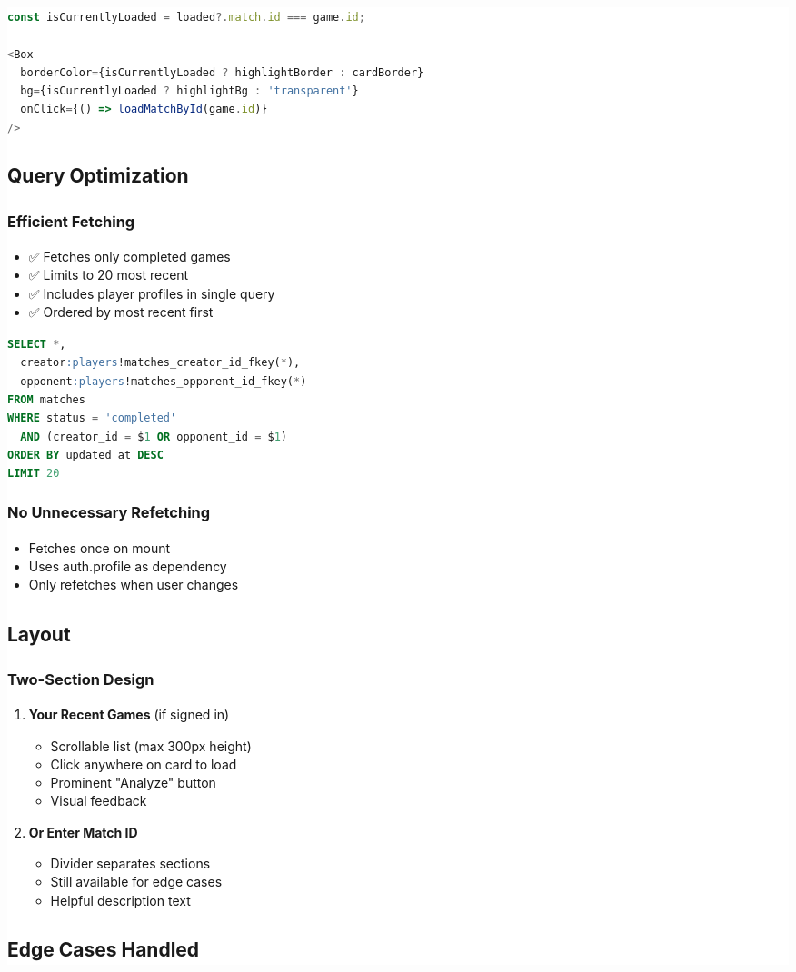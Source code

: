 ```typescript
const isCurrentlyLoaded = loaded?.match.id === game.id;

<Box
  borderColor={isCurrentlyLoaded ? highlightBorder : cardBorder}
  bg={isCurrentlyLoaded ? highlightBg : 'transparent'}
  onClick={() => loadMatchById(game.id)}
/>
```

## Query Optimization

### Efficient Fetching

- ✅ Fetches only completed games
- ✅ Limits to 20 most recent
- ✅ Includes player profiles in single query
- ✅ Ordered by most recent first

```sql
SELECT *,
  creator:players!matches_creator_id_fkey(*),
  opponent:players!matches_opponent_id_fkey(*)
FROM matches
WHERE status = 'completed'
  AND (creator_id = $1 OR opponent_id = $1)
ORDER BY updated_at DESC
LIMIT 20
```

### No Unnecessary Refetching

- Fetches once on mount
- Uses auth.profile as dependency
- Only refetches when user changes

## Layout

### Two-Section Design

1. **Your Recent Games** (if signed in)
   - Scrollable list (max 300px height)
   - Click anywhere on card to load
   - Prominent "Analyze" button
   - Visual feedback

2. **Or Enter Match ID**
   - Divider separates sections
   - Still available for edge cases
   - Helpful description text

## Edge Cases Handled
